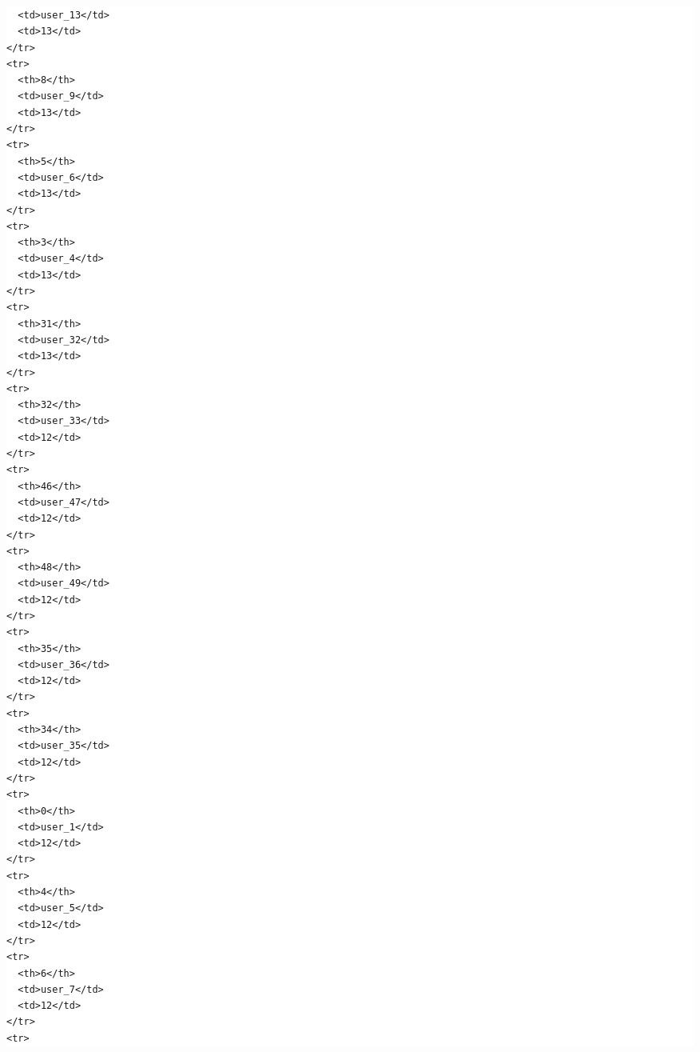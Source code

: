      <td>user_13</td>
      <td>13</td>
    </tr>
    <tr>
      <th>8</th>
      <td>user_9</td>
      <td>13</td>
    </tr>
    <tr>
      <th>5</th>
      <td>user_6</td>
      <td>13</td>
    </tr>
    <tr>
      <th>3</th>
      <td>user_4</td>
      <td>13</td>
    </tr>
    <tr>
      <th>31</th>
      <td>user_32</td>
      <td>13</td>
    </tr>
    <tr>
      <th>32</th>
      <td>user_33</td>
      <td>12</td>
    </tr>
    <tr>
      <th>46</th>
      <td>user_47</td>
      <td>12</td>
    </tr>
    <tr>
      <th>48</th>
      <td>user_49</td>
      <td>12</td>
    </tr>
    <tr>
      <th>35</th>
      <td>user_36</td>
      <td>12</td>
    </tr>
    <tr>
      <th>34</th>
      <td>user_35</td>
      <td>12</td>
    </tr>
    <tr>
      <th>0</th>
      <td>user_1</td>
      <td>12</td>
    </tr>
    <tr>
      <th>4</th>
      <td>user_5</td>
      <td>12</td>
    </tr>
    <tr>
      <th>6</th>
      <td>user_7</td>
      <td>12</td>
    </tr>
    <tr>